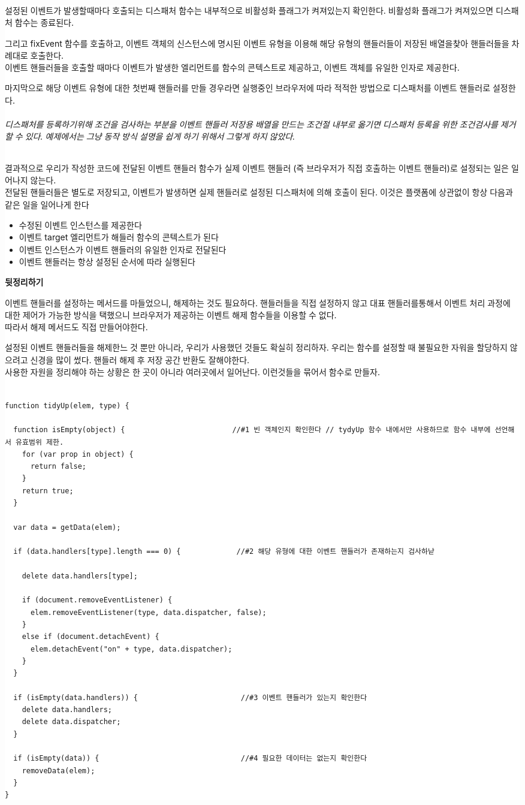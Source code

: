 
설정된 이벤트가 발생할때마다 호출되는 디스패처 함수는 내부적으로 비활성화 플래그가 켜져있는지 확인한다. 비활성화 플래그가 켜져있으면 디스패처 함수는 종료된다. 

그리고 fixEvent 함수를 호출하고, 이벤트 객체의 신스턴스에 명시된 이벤트 유형을 이용해 해당 유형의 핸들러들이 저장된 배열을찾아 핸들러들을 차례대로 호출한다.  
이벤트 핸들러들을 호출할 때마다 이벤트가 발생한 엘리먼트를 함수의 콘텍스트로 제공하고, 이벤트 객체를 유일한 인자로 제공한다.

마지막으로 해당 이벤트 유형에 대한 첫번째 핸들러를 만들 경우라면 실행중인 브라우저에 따라 적적한 방법으로 디스패처를 이벤트 핸들러로 설정한다.

###### 디스패처를 등록하기위해 조건을 검사하는 부분을 이벤트 핸들러 저장용 배열을 만드는 조건절 내부로 옮기면 디스패처 등록을 위한 조건검사를 제거할 수 있다. 예제에서는 그냥 동작 방식 설명을 쉽게 하기 위해서 그렇게 하지 않았다.

결과적으로 우리가 작성한 코드에 전달된 이벤트 핸들러 함수가 실제 이벤트 핸들러 (즉 브라우저가 직접 호출하는 이벤트 핸들러)로 설정되는 일은 일어나지 않는다.  
전달된 핸들러들은 별도로 저장되고, 이벤트가 발생하면 실제 핸들러로 설정된 디스패처에 의해 호출이 된다. 이것은 플랫폼에 상관없이 항상 다음과 같은 일을 일어나게 한다

* 수정된 이벤트 인스턴스를 제공한다
* 이벤트 target 엘리먼트가 해들러 함수의 콘텍스트가 된다
* 이벤트 인스턴스가 이벤트 핸들러의 유일한 인자로 전달된다 
* 이벤트 핸들러는 항상 설정된 순서에 따라 실행된다




**뒷정리하기**

이벤트 핸들러를 설정하는 메서드를 마들었으니, 해제하는 것도 필요하다. 핸들러들을 직접 설정하지 않고 대표 핸들러를통해서 이벤트 처리 과정에 대한 제어가 가능한 방식을 택했으니 브라우저가 제공하는 이벤트 해제 함수들을 이용할 수 없다.   
따라서 해제 메서드도 직접 만들어야한다.

설정된 이벤트 핸들러들을 해제한느 것 뿐만 아니라, 우리가 사용했던 것들도 확실히 정리하자. 우리는 함수를 설정할 때 불필요한 자워을 할당하지 않으려고 신경을 많이 썼다. 핸들러 해제 후 저장 공간 반환도 잘해야한다.   
사용한 자원을 정리해야 하는 상황은 한 곳이 아니라 여러곳에서 일어난다. 이런것들을 묶어서 함수로 만들자.

~~~

function tidyUp(elem, type) {

  function isEmpty(object) {                         //#1 빈 객체인지 확인한다 // tydyUp 함수 내에서만 사용하므로 함수 내부에 선언해서 유효범위 제한.
    for (var prop in object) {
      return false;
    }
    return true;
  }

  var data = getData(elem);

  if (data.handlers[type].length === 0) {             //#2 해당 유형에 대한 이벤트 핸들러가 존재하는지 검사하낟

    delete data.handlers[type];

    if (document.removeEventListener) {
      elem.removeEventListener(type, data.dispatcher, false);
    }
    else if (document.detachEvent) {
      elem.detachEvent("on" + type, data.dispatcher);
    }
  }

  if (isEmpty(data.handlers)) {                        //#3 이벤트 핸들러가 있는지 확인한다
    delete data.handlers;
    delete data.dispatcher;
  }

  if (isEmpty(data)) {                                 //#4 필요한 데이터는 없는지 확인한다 
    removeData(elem);
  }
}

~~~